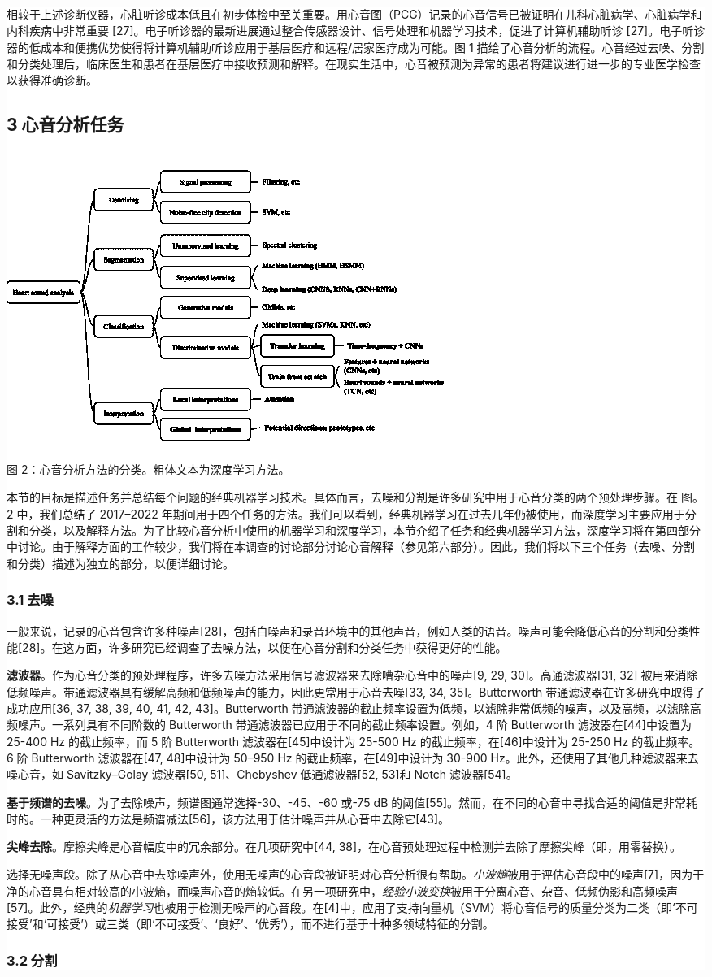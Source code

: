 相较于上述诊断仪器，心脏听诊成本低且在初步体检中至关重要。用心音图（PCG）记录的心音信号已被证明在儿科心脏病学、心脏病学和内科疾病中非常重要 [27]。电子听诊器的最新进展通过整合传感器设计、信号处理和机器学习技术，促进了计算机辅助听诊 [27]。电子听诊器的低成本和便携优势使得将计算机辅助听诊应用于基层医疗和远程/居家医疗成为可能。图 1 描绘了心音分析的流程。心音经过去噪、分割和分类处理后，临床医生和患者在基层医疗中接收预测和解释。在现实生活中，心音被预测为异常的患者将建议进行进一步的专业医学检查以获得准确诊断。

## 3 心音分析任务

![参考说明](img/aa30dba5df380eeba063f5712995e62c.png)

图 2：心音分析方法的分类。粗体文本为深度学习方法。

本节的目标是描述任务并总结每个问题的经典机器学习技术。具体而言，去噪和分割是许多研究中用于心音分类的两个预处理步骤。在 图。2 中，我们总结了 2017–2022 年期间用于四个任务的方法。我们可以看到，经典机器学习在过去几年仍被使用，而深度学习主要应用于分割和分类，以及解释方法。为了比较心音分析中使用的机器学习和深度学习，本节介绍了任务和经典机器学习方法，深度学习将在第四部分中讨论。由于解释方面的工作较少，我们将在本调查的讨论部分讨论心音解释（参见第六部分）。因此，我们将以下三个任务（去噪、分割和分类）描述为独立的部分，以便详细讨论。

### 3.1 去噪

一般来说，记录的心音包含许多种噪声[28]，包括白噪声和录音环境中的其他声音，例如人类的语音。噪声可能会降低心音的分割和分类性能[28]。在这方面，许多研究已经调查了去噪方法，以便在心音分割和分类任务中获得更好的性能。

**滤波器**。作为心音分类的预处理程序，许多去噪方法采用信号滤波器来去除嘈杂心音中的噪声[9, 29, 30]。高通滤波器[31, 32] 被用来消除低频噪声。带通滤波器具有缓解高频和低频噪声的能力，因此更常用于心音去噪[33, 34, 35]。Butterworth 带通滤波器在许多研究中取得了成功应用[36, 37, 38, 39, 40, 41, 42, 43]。Butterworth 带通滤波器的截止频率设置为低频，以滤除非常低频的噪声，以及高频，以滤除高频噪声。一系列具有不同阶数的 Butterworth 带通滤波器已应用于不同的截止频率设置。例如，4 阶 Butterworth 滤波器在[44]中设置为 25-400 Hz 的截止频率，而 5 阶 Butterworth 滤波器在[45]中设计为 25-500 Hz 的截止频率，在[46]中设计为 25-250 Hz 的截止频率。6 阶 Butterworth 滤波器在[47, 48]中设计为 50–950 Hz 的截止频率，在[49]中设计为 30-900 Hz。此外，还使用了其他几种滤波器来去噪心音，如 Savitzky–Golay 滤波器[50, 51]、Chebyshev 低通滤波器[52, 53]和 Notch 滤波器[54]。

**基于频谱的去噪**。为了去除噪声，频谱图通常选择-30、-45、-60 或-75 dB 的阈值[55]。然而，在不同的心音中寻找合适的阈值是非常耗时的。一种更灵活的方法是频谱减法[56]，该方法用于估计噪声并从心音中去除它[43]。

**尖峰去除**。摩擦尖峰是心音幅度中的冗余部分。在几项研究中[44, 38]，在心音预处理过程中检测并去除了摩擦尖峰（即，用零替换）。

选择无噪声段。除了从心音中去除噪声外，使用无噪声的心音段被证明对心音分析很有帮助。*小波熵*被用于评估心音段中的噪声[7]，因为干净的心音具有相对较高的小波熵，而噪声心音的熵较低。在另一项研究中，*经验小波变换*被用于分离心音、杂音、低频伪影和高频噪声[57]。此外，经典的*机器学习*也被用于检测无噪声的心音段。在[4]中，应用了支持向量机（SVM）将心音信号的质量分类为二类（即‘不可接受’和‘可接受’）或三类（即‘不可接受’、‘良好’、‘优秀’），而不进行基于十种多领域特征的分割。

### 3.2 分割
